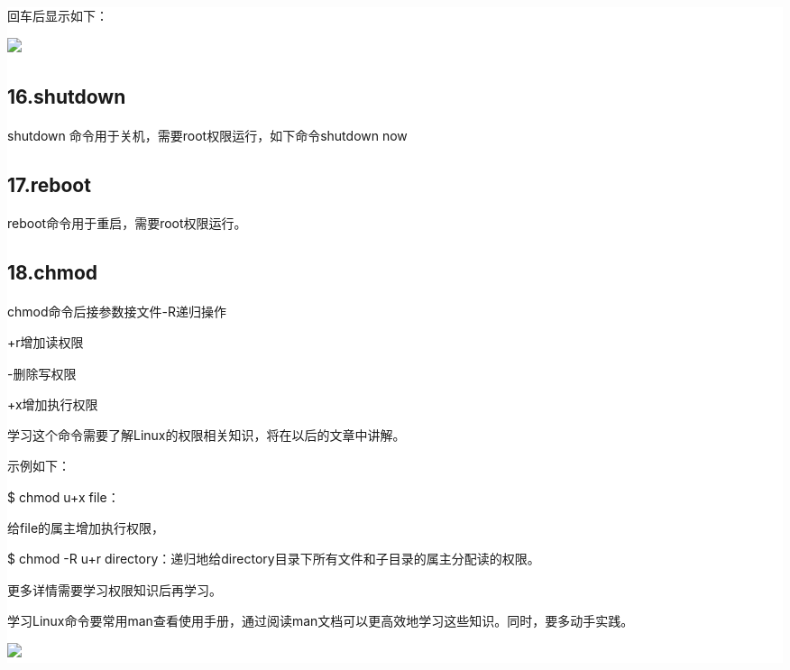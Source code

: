 回车后显示如下：

![](http://www.atime.net.cn/blog/wp-content/uploads/2017/01/1-15.png)

<section class="" data-tools="135编辑器" data-id="33">

## **16.shutdown**

</section><section class="" data-tools="135编辑器" data-id="84261"><section class=""><section><section></section><section></section></section><section class="" data-style="color: rgb(51, 51, 51); font-size: 1em; line-height: 1.75em; word-break: break-all; word-wrap: break-word; text-align: justify;">shutdown 命令用于关机，需要root权限运行，如下命令shutdown now

</section><section class="" data-tools="135编辑器" data-id="33">

## **17.reboot**

</section><section class="" data-tools="135编辑器" data-id="84261"><section class=""><section><section></section><section></section></section><section class="" data-style="color: rgb(51, 51, 51); font-size: 1em; line-height: 1.75em; word-break: break-all; word-wrap: break-word; text-align: justify;">reboot命令用于重启，需要root权限运行。</section><section class="" data-tools="135编辑器" data-id="33">

## **18.chmod**

</section><section class="" data-tools="135编辑器" data-id="84261"><section class=""><section><section></section><section></section></section><section class="" data-style="color: rgb(51, 51, 51); font-size: 1em; line-height: 1.75em; word-break: break-all; word-wrap: break-word; text-align: justify;">chmod命令后接参数接文件-R递归操作

+r增加读权限

-删除写权限

+x增加执行权限

学习这个命令需要了解Linux的权限相关知识，将在以后的文章中讲解。

示例如下：

$ chmod u+x file：

给file的属主增加执行权限，

$ chmod -R u+r directory：递归地给directory目录下所有文件和子目录的属主分配读的权限。

更多详情需要学习权限知识后再学习。

</section>学习Linux命令要常用man查看使用手册，通过阅读man文档可以更高效地学习这些知识。同时，要多动手实践。

![](http://www.atime.net.cn/blog/wp-content/uploads/2017/01/qrcode-300x300.jpg)

</section></section></section></section></section></section></section></section>